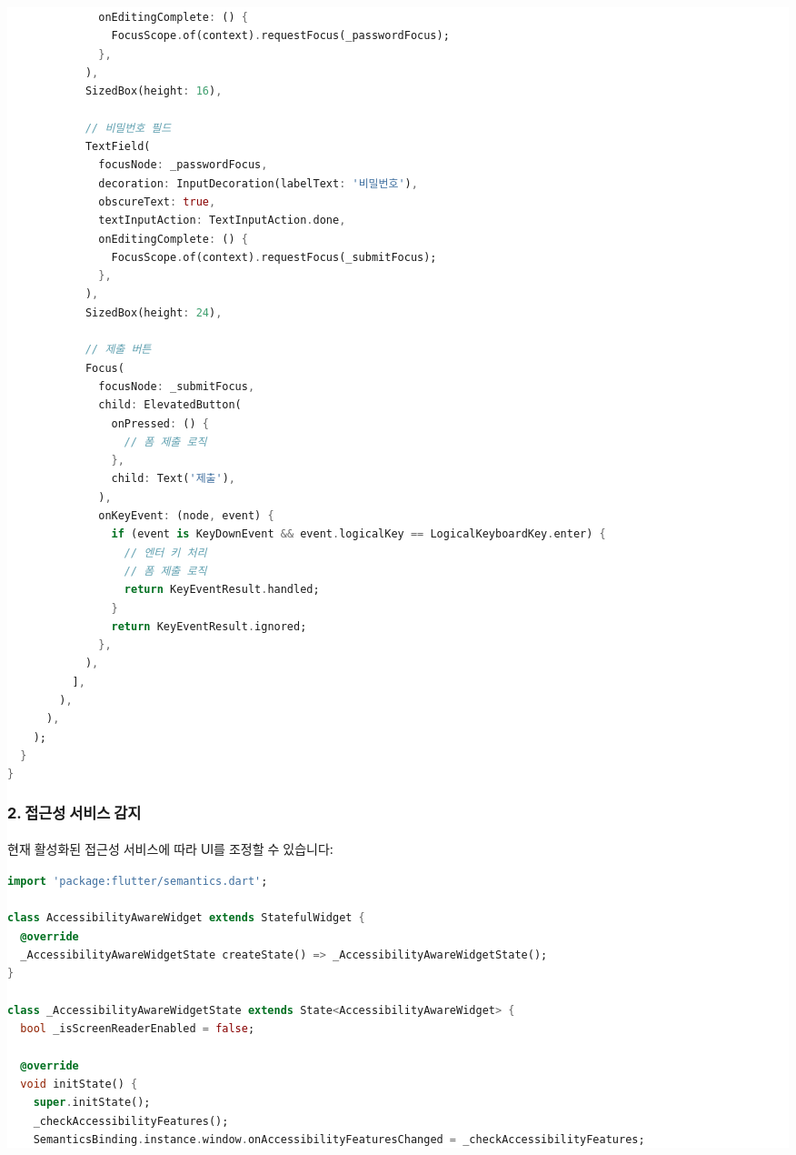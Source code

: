 ```dart
              onEditingComplete: () {
                FocusScope.of(context).requestFocus(_passwordFocus);
              },
            ),
            SizedBox(height: 16),

            // 비밀번호 필드
            TextField(
              focusNode: _passwordFocus,
              decoration: InputDecoration(labelText: '비밀번호'),
              obscureText: true,
              textInputAction: TextInputAction.done,
              onEditingComplete: () {
                FocusScope.of(context).requestFocus(_submitFocus);
              },
            ),
            SizedBox(height: 24),

            // 제출 버튼
            Focus(
              focusNode: _submitFocus,
              child: ElevatedButton(
                onPressed: () {
                  // 폼 제출 로직
                },
                child: Text('제출'),
              ),
              onKeyEvent: (node, event) {
                if (event is KeyDownEvent && event.logicalKey == LogicalKeyboardKey.enter) {
                  // 엔터 키 처리
                  // 폼 제출 로직
                  return KeyEventResult.handled;
                }
                return KeyEventResult.ignored;
              },
            ),
          ],
        ),
      ),
    );
  }
}
```

### 2. 접근성 서비스 감지

현재 활성화된 접근성 서비스에 따라 UI를 조정할 수 있습니다:

```dart
import 'package:flutter/semantics.dart';

class AccessibilityAwareWidget extends StatefulWidget {
  @override
  _AccessibilityAwareWidgetState createState() => _AccessibilityAwareWidgetState();
}

class _AccessibilityAwareWidgetState extends State<AccessibilityAwareWidget> {
  bool _isScreenReaderEnabled = false;

  @override
  void initState() {
    super.initState();
    _checkAccessibilityFeatures();
    SemanticsBinding.instance.window.onAccessibilityFeaturesChanged = _checkAccessibilityFeatures;
```